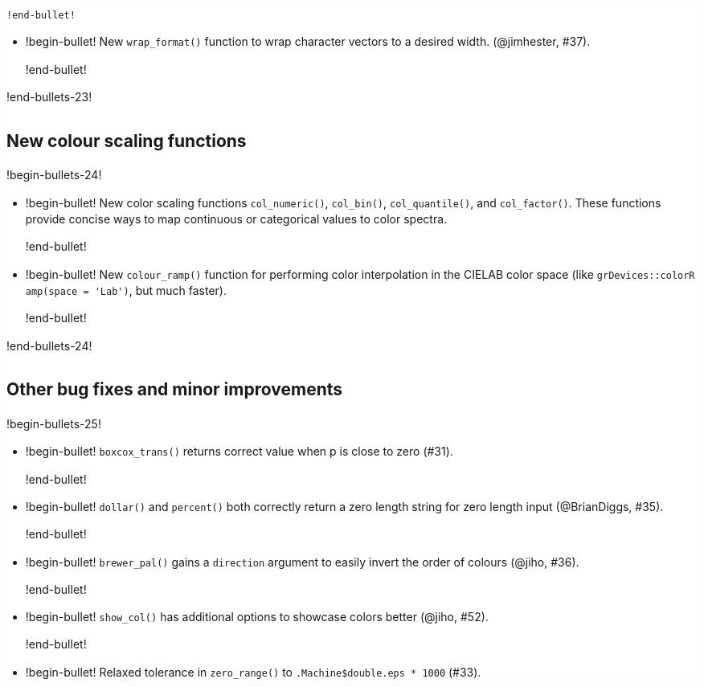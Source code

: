     !end-bullet!
-   !begin-bullet!
    New `wrap_format()` function to wrap character vectors to a desired
    width. (@jimhester, #37).

    !end-bullet!

!end-bullets-23!

## New colour scaling functions

!begin-bullets-24!

-   !begin-bullet!
    New color scaling functions `col_numeric()`, `col_bin()`,
    `col_quantile()`, and `col_factor()`. These functions provide
    concise ways to map continuous or categorical values to color
    spectra.

    !end-bullet!
-   !begin-bullet!
    New `colour_ramp()` function for performing color interpolation in
    the CIELAB color space (like `grDevices::colorRamp(space = 'Lab')`,
    but much faster).

    !end-bullet!

!end-bullets-24!

## Other bug fixes and minor improvements

!begin-bullets-25!

-   !begin-bullet!
    `boxcox_trans()` returns correct value when p is close to zero
    (#31).

    !end-bullet!
-   !begin-bullet!
    `dollar()` and `percent()` both correctly return a zero length
    string for zero length input (@BrianDiggs, #35).

    !end-bullet!
-   !begin-bullet!
    `brewer_pal()` gains a `direction` argument to easily invert the
    order of colours (@jiho, #36).

    !end-bullet!
-   !begin-bullet!
    `show_col()` has additional options to showcase colors better
    (@jiho, #52).

    !end-bullet!
-   !begin-bullet!
    Relaxed tolerance in `zero_range()` to `.Machine$double.eps * 1000`
    (#33).
